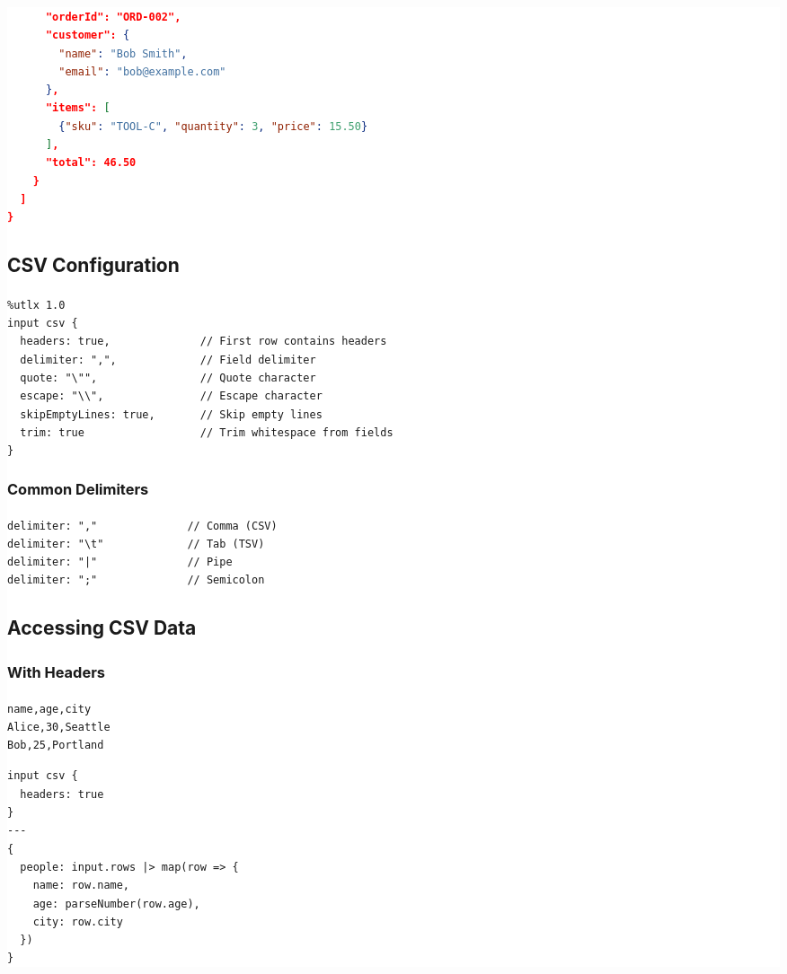 ```json
      "orderId": "ORD-002",
      "customer": {
        "name": "Bob Smith",
        "email": "bob@example.com"
      },
      "items": [
        {"sku": "TOOL-C", "quantity": 3, "price": 15.50}
      ],
      "total": 46.50
    }
  ]
}
```

## CSV Configuration

```utlx
%utlx 1.0
input csv {
  headers: true,              // First row contains headers
  delimiter: ",",             // Field delimiter
  quote: "\"",                // Quote character
  escape: "\\",               // Escape character
  skipEmptyLines: true,       // Skip empty lines
  trim: true                  // Trim whitespace from fields
}
```

### Common Delimiters

```utlx
delimiter: ","              // Comma (CSV)
delimiter: "\t"             // Tab (TSV)
delimiter: "|"              // Pipe
delimiter: ";"              // Semicolon
```

## Accessing CSV Data

### With Headers

```csv
name,age,city
Alice,30,Seattle
Bob,25,Portland
```

```utlx
input csv {
  headers: true
}
---
{
  people: input.rows |> map(row => {
    name: row.name,
    age: parseNumber(row.age),
    city: row.city
  })
}
```

